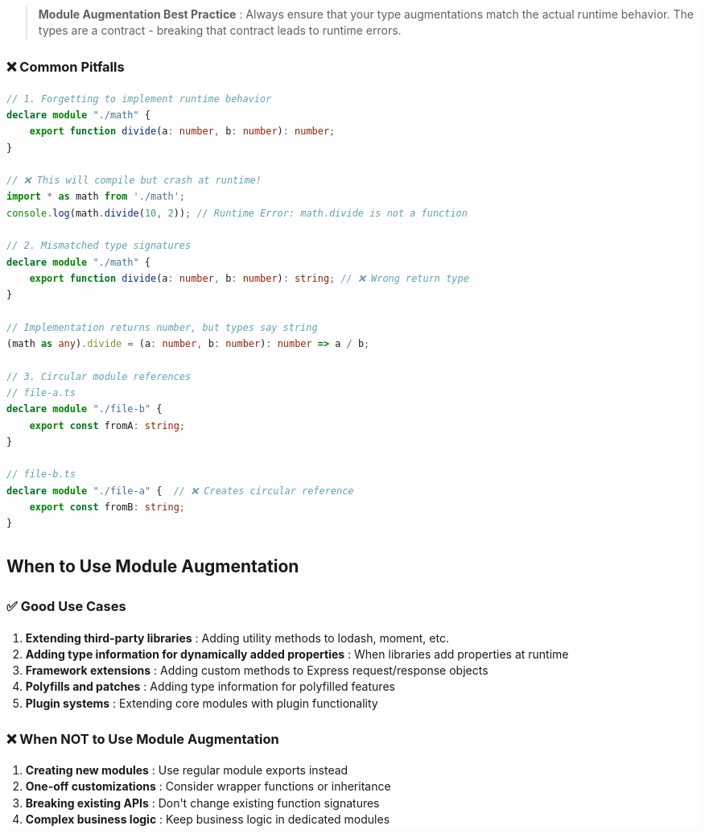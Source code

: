 > **Module Augmentation Best Practice** : Always ensure that your type augmentations match the actual runtime behavior. The types are a contract - breaking that contract leads to runtime errors.

### ❌ Common Pitfalls

```typescript
// 1. Forgetting to implement runtime behavior
declare module "./math" {
    export function divide(a: number, b: number): number;
}

// ❌ This will compile but crash at runtime!
import * as math from './math';
console.log(math.divide(10, 2)); // Runtime Error: math.divide is not a function

// 2. Mismatched type signatures
declare module "./math" {
    export function divide(a: number, b: number): string; // ❌ Wrong return type
}

// Implementation returns number, but types say string
(math as any).divide = (a: number, b: number): number => a / b;

// 3. Circular module references
// file-a.ts
declare module "./file-b" {
    export const fromA: string;
}

// file-b.ts  
declare module "./file-a" {  // ❌ Creates circular reference
    export const fromB: string;
}
```

## When to Use Module Augmentation

### ✅ Good Use Cases

1. **Extending third-party libraries** : Adding utility methods to lodash, moment, etc.
2. **Adding type information for dynamically added properties** : When libraries add properties at runtime
3. **Framework extensions** : Adding custom methods to Express request/response objects
4. **Polyfills and patches** : Adding type information for polyfilled features
5. **Plugin systems** : Extending core modules with plugin functionality

### ❌ When NOT to Use Module Augmentation

1. **Creating new modules** : Use regular module exports instead
2. **One-off customizations** : Consider wrapper functions or inheritance
3. **Breaking existing APIs** : Don't change existing function signatures
4. **Complex business logic** : Keep business logic in dedicated modules

